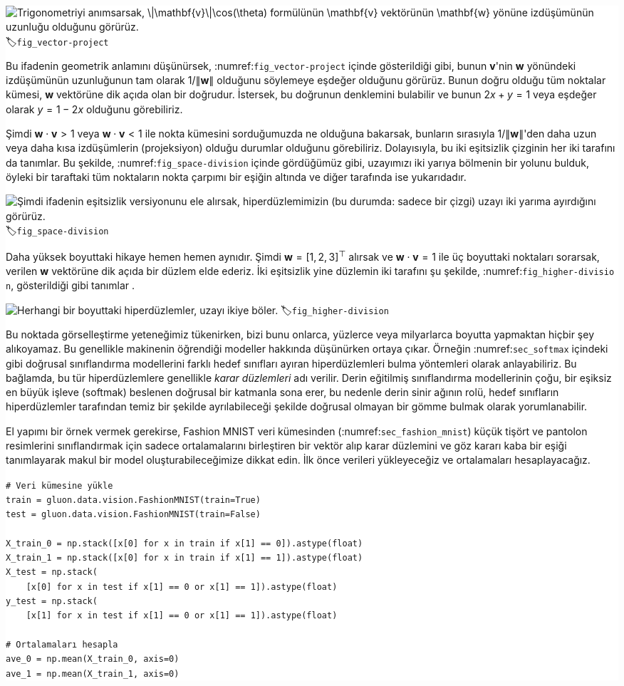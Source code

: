![Trigonometriyi anımsarsak, $\|\mathbf{v}\|\cos(\theta)$ formülünün $\mathbf{v}$ vektörünün $\mathbf{w}$ yönüne izdüşümünün uzunluğu olduğunu görürüz.](../img/proj-vec.svg)
:label:`fig_vector-project`

Bu ifadenin geometrik anlamını düşünürsek, :numref:`fig_vector-project` içinde gösterildiği gibi, bunun $\mathbf{v}$'nin $\mathbf{w}$ yönündeki izdüşümünün uzunluğunun tam olarak $1/\|\mathbf{w}\|$ olduğunu söylemeye eşdeğer olduğunu görürüz.
Bunun doğru olduğu tüm noktalar kümesi, $\mathbf{w}$ vektörüne dik açıda olan bir doğrudur.
İstersek, bu doğrunun denklemini bulabilir ve bunun $2x + y = 1$ veya eşdeğer olarak $y = 1 - 2x$ olduğunu görebiliriz.

Şimdi $\mathbf{w}\cdot\mathbf{v} > 1$ veya $\mathbf{w}\cdot\mathbf{v} < 1$ ile nokta kümesini sorduğumuzda ne olduğuna bakarsak, bunların sırasıyla $1/\|\mathbf{w}\|$'den daha uzun veya daha kısa izdüşümlerin (projeksiyon) olduğu durumlar olduğunu görebiliriz.
Dolayısıyla, bu iki eşitsizlik çizginin her iki tarafını da tanımlar.
Bu şekilde, :numref:`fig_space-division` içinde gördüğümüz gibi, uzayımızı iki yarıya bölmenin bir yolunu bulduk, öyleki bir taraftaki tüm noktaların nokta çarpımı bir eşiğin altında ve diğer tarafında ise yukarıdadır. 

![Şimdi ifadenin eşitsizlik versiyonunu ele alırsak, hiperdüzlemimizin (bu durumda: sadece bir çizgi) uzayı iki yarıma ayırdığını görürüz.](../img/space-division.svg)
:label:`fig_space-division`

Daha yüksek boyuttaki hikaye hemen hemen aynıdır.
Şimdi $\mathbf{w} = [1,2,3]^\top$ alırsak ve $\mathbf{w}\cdot\mathbf{v} = 1$ ile üç boyuttaki noktaları sorarsak, verilen $\mathbf{w}$ vektörüne dik açıda bir düzlem elde ederiz.
İki eşitsizlik yine düzlemin iki tarafını şu şekilde, :numref:`fig_higher-division`, gösterildiği gibi tanımlar .

![Herhangi bir boyuttaki hiperdüzlemler, uzayı ikiye böler.](../img/space-division-3d.svg)
:label:`fig_higher-division`

Bu noktada görselleştirme yeteneğimiz tükenirken, bizi bunu onlarca, yüzlerce veya milyarlarca boyutta yapmaktan hiçbir şey alıkoyamaz.
Bu genellikle makinenin öğrendiği modeller hakkında düşünürken ortaya çıkar.
Örneğin :numref:`sec_softmax` içindeki gibi doğrusal sınıflandırma modellerini farklı hedef sınıfları ayıran hiperdüzlemleri bulma yöntemleri olarak anlayabiliriz.
Bu bağlamda, bu tür hiperdüzlemlere genellikle *karar düzlemleri* adı verilir.
Derin eğitilmiş sınıflandırma modellerinin çoğu, bir eşiksiz en büyük işleve (softmak) beslenen doğrusal bir katmanla sona erer, bu nedenle derin sinir ağının rolü, hedef sınıfların hiperdüzlemler tarafından temiz bir şekilde ayrılabileceği şekilde doğrusal olmayan bir gömme bulmak olarak yorumlanabilir.

El yapımı bir örnek vermek gerekirse, Fashion MNIST veri kümesinden (:numref:`sec_fashion_mnist`) küçük tişört ve pantolon resimlerini sınıflandırmak için sadece ortalamalarını birleştiren bir vektör alıp karar düzlemini ve göz kararı kaba bir eşiği tanımlayarak makul bir model oluşturabileceğimize dikkat edin. İlk önce verileri yükleyeceğiz ve ortalamaları hesaplayacağız.

```{.python .input}
# Veri kümesine yükle
train = gluon.data.vision.FashionMNIST(train=True)
test = gluon.data.vision.FashionMNIST(train=False)

X_train_0 = np.stack([x[0] for x in train if x[1] == 0]).astype(float)
X_train_1 = np.stack([x[0] for x in train if x[1] == 1]).astype(float)
X_test = np.stack(
    [x[0] for x in test if x[1] == 0 or x[1] == 1]).astype(float)
y_test = np.stack(
    [x[1] for x in test if x[1] == 0 or x[1] == 1]).astype(float)

# Ortalamaları hesapla
ave_0 = np.mean(X_train_0, axis=0)
ave_1 = np.mean(X_train_1, axis=0)
```

